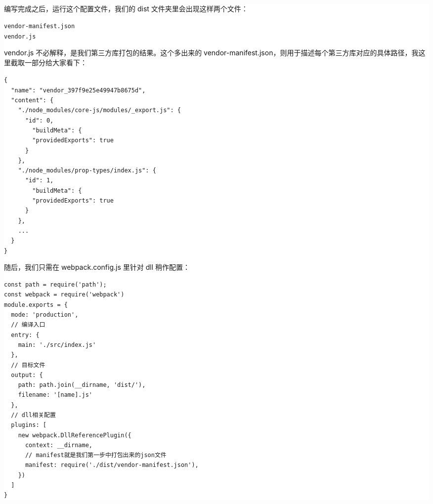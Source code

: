 编写完成之后，运行这个配置文件，我们的 dist 文件夹里会出现这样两个文件：

```
vendor-manifest.json
vendor.js

```

vendor.js 不必解释，是我们第三方库打包的结果。这个多出来的 vendor-manifest.json，则用于描述每个第三方库对应的具体路径，我这里截取一部分给大家看下：

```
{
  "name": "vendor_397f9e25e49947b8675d",
  "content": {
    "./node_modules/core-js/modules/_export.js": {
      "id": 0,
        "buildMeta": {
        "providedExports": true
      }
    },
    "./node_modules/prop-types/index.js": {
      "id": 1,
        "buildMeta": {
        "providedExports": true
      }
    },
    ...
  }
}  

```

随后，我们只需在 webpack.config.js 里针对 dll 稍作配置：

```
const path = require('path');
const webpack = require('webpack')
module.exports = {
  mode: 'production',
  // 编译入口
  entry: {
    main: './src/index.js'
  },
  // 目标文件
  output: {
    path: path.join(__dirname, 'dist/'),
    filename: '[name].js'
  },
  // dll相关配置
  plugins: [
    new webpack.DllReferencePlugin({
      context: __dirname,
      // manifest就是我们第一步中打包出来的json文件
      manifest: require('./dist/vendor-manifest.json'),
    })
  ]
}

```
